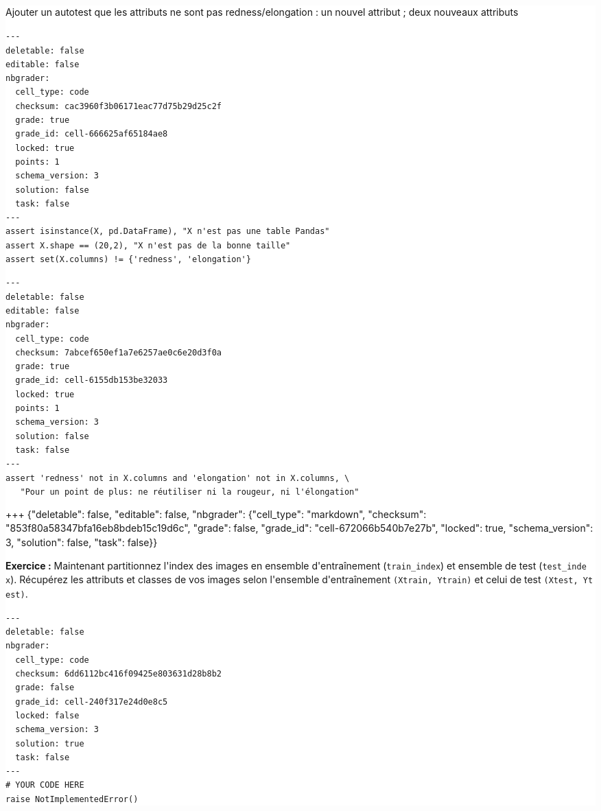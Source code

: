 Ajouter un autotest que les attributs ne sont pas redness/elongation : un nouvel attribut ; deux nouveaux attributs

```{code-cell} ipython3
---
deletable: false
editable: false
nbgrader:
  cell_type: code
  checksum: cac3960f3b06171eac77d75b29d25c2f
  grade: true
  grade_id: cell-666625af65184ae8
  locked: true
  points: 1
  schema_version: 3
  solution: false
  task: false
---
assert isinstance(X, pd.DataFrame), "X n'est pas une table Pandas"
assert X.shape == (20,2), "X n'est pas de la bonne taille"
assert set(X.columns) != {'redness', 'elongation'}
```

```{code-cell} ipython3
---
deletable: false
editable: false
nbgrader:
  cell_type: code
  checksum: 7abcef650ef1a7e6257ae0c6e20d3f0a
  grade: true
  grade_id: cell-6155db153be32033
  locked: true
  points: 1
  schema_version: 3
  solution: false
  task: false
---
assert 'redness' not in X.columns and 'elongation' not in X.columns, \
   "Pour un point de plus: ne réutiliser ni la rougeur, ni l'élongation"
```

+++ {"deletable": false, "editable": false, "nbgrader": {"cell_type": "markdown", "checksum": "853f80a58347bfa16eb8bdeb15c19d6c", "grade": false, "grade_id": "cell-672066b540b7e27b", "locked": true, "schema_version": 3, "solution": false, "task": false}}

**Exercice :** Maintenant partitionnez l'index des images en ensemble
d'entraînement (`train_index`) et ensemble de test
(`test_index`). Récupérez les attributs et classes de vos images selon
l'ensemble d'entraînement `(Xtrain, Ytrain)` et celui de test `(Xtest,
Ytest)`.

```{code-cell} ipython3
---
deletable: false
nbgrader:
  cell_type: code
  checksum: 6dd6112bc416f09425e803631d28b8b2
  grade: false
  grade_id: cell-240f317e24d0e8c5
  locked: false
  schema_version: 3
  solution: true
  task: false
---
# YOUR CODE HERE
raise NotImplementedError()
```